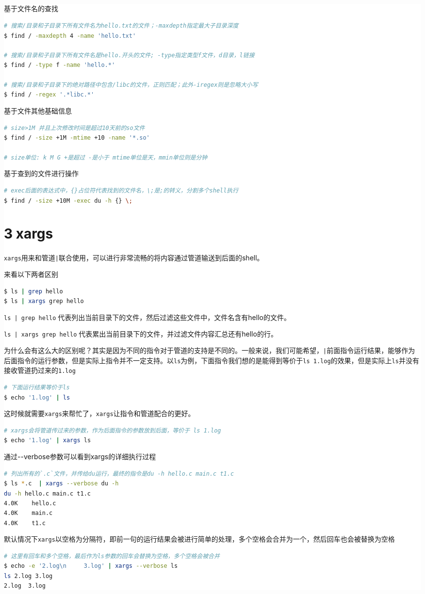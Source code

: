 基于文件名的查找
```bash
# 搜索/目录和子目录下所有文件名为hello.txt的文件；-maxdepth指定最大子目录深度
$ find / -maxdepth 4 -name 'hello.txt' 

# 搜索/目录和子目录下所有文件名是hello.开头的文件; -type指定类型f文件，d目录，l链接
$ find / -type f -name 'hello.*'

# 搜索/目录和子目录下的绝对路径中包含/libc的文件，正则匹配；此外-iregex则是忽略大小写
$ find / -regex '.*libc.*'
```

基于文件其他基础信息
```bash
# size>1M 并且上次修改时间是超过10天前的so文件
$ find / -size +1M -mtime +10 -name '*.so'

# size单位: k M G +是超过 -是小于 mtime单位是天，mmin单位则是分钟
```

基于查到的文件进行操作
```bash
# exec后面的表达式中，{}占位符代表找到的文件名，\;是;的转义，分割多个shell执行
$ find / -size +10M -exec du -h {} \;
```

# 3 xargs
`xargs`用来和管道`|`联合使用，可以进行非常流畅的将内容通过管道输送到后面的shell。

来看以下两者区别
```bash
$ ls | grep hello
$ ls | xargs grep hello
```

`ls | grep hello` 代表列出当前目录下的文件，然后过滤这些文件中，文件名含有hello的文件。

`ls | xargs grep hello` 代表累出当前目录下的文件，并过滤文件内容汇总还有hello的行。

为什么会有这么大的区别呢？其实是因为不同的指令对于管道的支持是不同的。一般来说，我们可能希望，`|`前面指令运行结果，能够作为后面指令的运行参数，但是实际上指令并不一定支持。以`ls`为例，下面指令我们想的是能得到等价于`ls 1.log`的效果，但是实际上`ls`并没有接收管道扔过来的`1.log`
```bash
# 下面运行结果等价于ls
$ echo '1.log' | ls
```
这时候就需要`xargs`来帮忙了，`xargs`让指令和管道配合的更好。
```bash
# xargs会将管道传过来的参数，作为后面指令的参数放到后面，等价于 ls 1.log
$ echo '1.log' | xargs ls
```
通过--verbose参数可以看到xargs的详细执行过程
```bash
# 列出所有的`.c`文件，并传给du运行，最终的指令是du -h hello.c main.c t1.c
$ ls *.c  | xargs --verbose du -h
du -h hello.c main.c t1.c 
4.0K	hello.c
4.0K	main.c
4.0K	t1.c
```
默认情况下`xargs`以空格为分隔符，即前一句的运行结果会被进行简单的处理，多个空格会合并为一个，然后回车也会被替换为空格
```bash
# 这里有回车和多个空格，最后作为ls参数的回车会替换为空格，多个空格会被合并
$ echo -e '2.log\n     3.log' | xargs --verbose ls
ls 2.log 3.log 
2.log  3.log
```
